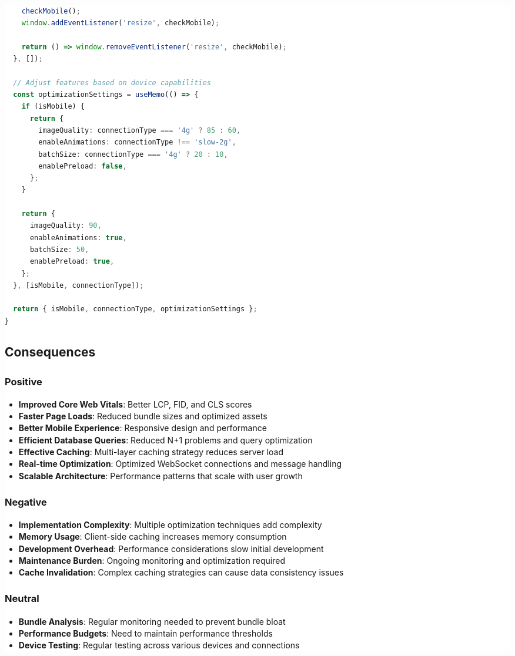 ```typescript
    checkMobile();
    window.addEventListener('resize', checkMobile);
    
    return () => window.removeEventListener('resize', checkMobile);
  }, []);
  
  // Adjust features based on device capabilities
  const optimizationSettings = useMemo(() => {
    if (isMobile) {
      return {
        imageQuality: connectionType === '4g' ? 85 : 60,
        enableAnimations: connectionType !== 'slow-2g',
        batchSize: connectionType === '4g' ? 20 : 10,
        enablePreload: false,
      };
    }
    
    return {
      imageQuality: 90,
      enableAnimations: true,
      batchSize: 50,
      enablePreload: true,
    };
  }, [isMobile, connectionType]);
  
  return { isMobile, connectionType, optimizationSettings };
}
```

## Consequences

### Positive
- **Improved Core Web Vitals**: Better LCP, FID, and CLS scores
- **Faster Page Loads**: Reduced bundle sizes and optimized assets
- **Better Mobile Experience**: Responsive design and performance
- **Efficient Database Queries**: Reduced N+1 problems and query optimization
- **Effective Caching**: Multi-layer caching strategy reduces server load
- **Real-time Optimization**: Optimized WebSocket connections and message handling
- **Scalable Architecture**: Performance patterns that scale with user growth

### Negative
- **Implementation Complexity**: Multiple optimization techniques add complexity
- **Memory Usage**: Client-side caching increases memory consumption
- **Development Overhead**: Performance considerations slow initial development
- **Maintenance Burden**: Ongoing monitoring and optimization required
- **Cache Invalidation**: Complex caching strategies can cause data consistency issues

### Neutral
- **Bundle Analysis**: Regular monitoring needed to prevent bundle bloat
- **Performance Budgets**: Need to maintain performance thresholds
- **Device Testing**: Regular testing across various devices and connections
